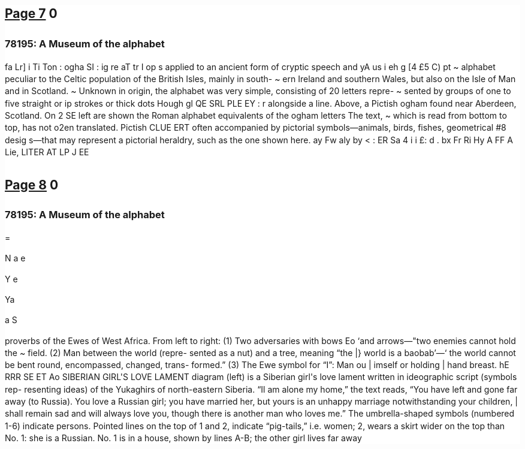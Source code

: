 ## [Page 7](https://demo.humlab.umu.se/courier/062404engo.pdf#page=7) 0

### 78195: A Museum of the alphabet

fa Lr] i Ti Ton : 
ogha 
SI : ig re aT tr I op 
s applied to an ancient form of cryptic speech and 
yA us i eh g 
[4 £5 C) pt 
~ alphabet peculiar to the Celtic population of the British Isles, mainly in south- 
~ ern Ireland and southern Wales, but also on the Isle of Man and in Scotland. 
~ Unknown in origin, the alphabet was very simple, consisting of 20 letters repre- 
~ sented by groups of one to five straight or ip strokes or thick dots Hough 
gl QE SRL PLE EY : r alongside a line. Above, a Pictish ogham found near Aberdeen, Scotland. On 
2 SE left are shown the Roman alphabet equivalents of the ogham letters The text, 
~ which is read from bottom to top, has not o2en translated. Pictish CLUE ERT 
often accompanied by pictorial symbols—animals, birds, fishes, geometrical 
#8 desig s—that may represent a pictorial heraldry, such as the one shown here. ay Fw aly by < : ER Sa 4 i i £: d . bx Fr Ri Hy A FF A Lie, LITER AT LP J EE 

## [Page 8](https://demo.humlab.umu.se/courier/062404engo.pdf#page=8) 0

### 78195: A Museum of the alphabet

  
   
   
      
         
       
=
 
N
a
e
 
Y
e
 
Ya
 
a
S
 
          
proverbs of the Ewes of West Africa. From 
left to right: (1) Two adversaries with bows Eo 
‘and arrows—"two enemies cannot hold the 
~ field. (2) Man between the world (repre- 
sented as a nut) and a tree, meaning “the |} 
world is a baobab’—‘ the world cannot be 
bent round, encompassed, changed, trans- 
formed.” (3) The Ewe symbol for “I”: Man 
ou | imself or holding | hand breast. 
hE RRR SE ET Ao 
SIBERIAN GIRL'S LOVE LAMENT 
diagram (left) is a Siberian girl's love lament written in ideographic script (symbols rep- 
resenting ideas) of the Yukaghirs of north-eastern Siberia. “Il am alone my home,” the 
text reads, “You have left and gone far away (to Russia). You love a Russian girl; you 
have married her, but yours is an unhappy marriage notwithstanding your children, 
| shall remain sad and will always love you, though there is another man who loves me.” 
The umbrella-shaped symbols (numbered 1-6) indicate persons. Pointed lines on the top 
of 1 and 2, indicate “pig-tails,” i.e. women; 2, wears a skirt wider on the top than No. 1: 
she is a Russian. No. 1 is in a house, shown by lines A-B; the other girl lives far away 